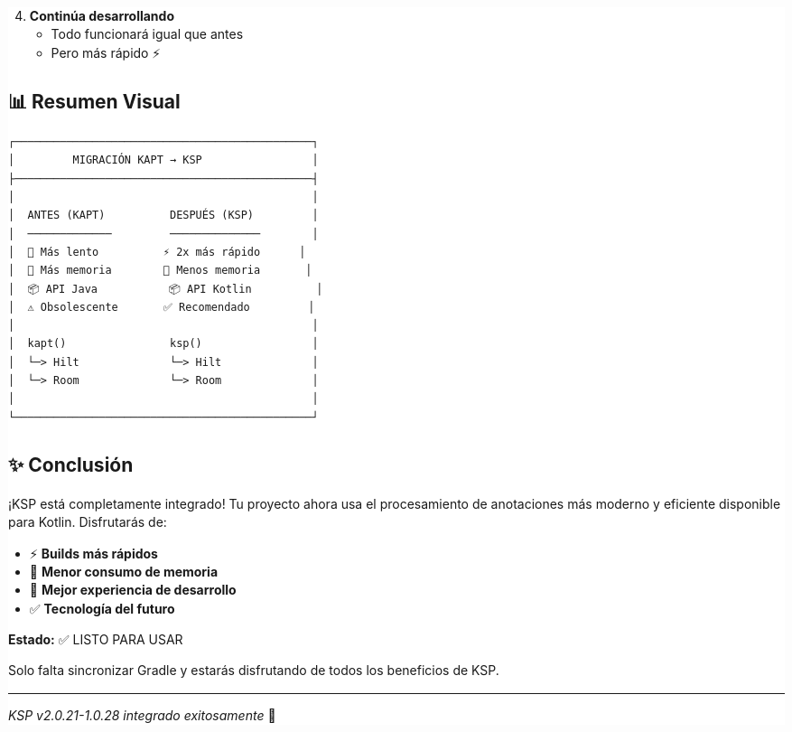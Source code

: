 4. **Continúa desarrollando**
   - Todo funcionará igual que antes
   - Pero más rápido ⚡

## 📊 Resumen Visual

```
┌──────────────────────────────────────────────┐
│         MIGRACIÓN KAPT → KSP                 │
├──────────────────────────────────────────────┤
│                                              │
│  ANTES (KAPT)          DESPUÉS (KSP)         │
│  ─────────────         ──────────────        │
│  🐢 Más lento          ⚡ 2x más rápido      │
│  💾 Más memoria        💾 Menos memoria       │
│  📦 API Java           📦 API Kotlin          │
│  ⚠️ Obsolescente       ✅ Recomendado         │
│                                              │
│  kapt()                ksp()                 │
│  └─> Hilt              └─> Hilt              │
│  └─> Room              └─> Room              │
│                                              │
└──────────────────────────────────────────────┘
```

## ✨ Conclusión

¡KSP está completamente integrado! Tu proyecto ahora usa el procesamiento de anotaciones más moderno y eficiente disponible para Kotlin. Disfrutarás de:

- ⚡ **Builds más rápidos**
- 💾 **Menor consumo de memoria**
- 🚀 **Mejor experiencia de desarrollo**
- ✅ **Tecnología del futuro**

**Estado:** ✅ LISTO PARA USAR

Solo falta sincronizar Gradle y estarás disfrutando de todos los beneficios de KSP.

---

*KSP v2.0.21-1.0.28 integrado exitosamente* 🎉

